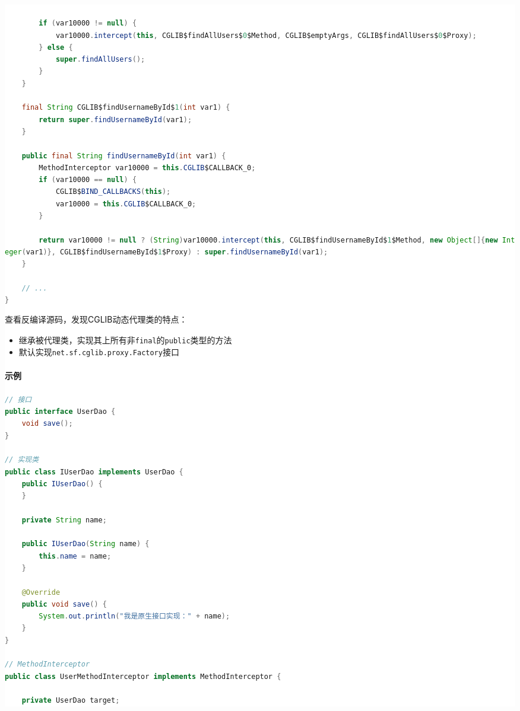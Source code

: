 ```java

        if (var10000 != null) {
            var10000.intercept(this, CGLIB$findAllUsers$0$Method, CGLIB$emptyArgs, CGLIB$findAllUsers$0$Proxy);
        } else {
            super.findAllUsers();
        }
    }

    final String CGLIB$findUsernameById$1(int var1) {
        return super.findUsernameById(var1);
    }

    public final String findUsernameById(int var1) {
        MethodInterceptor var10000 = this.CGLIB$CALLBACK_0;
        if (var10000 == null) {
            CGLIB$BIND_CALLBACKS(this);
            var10000 = this.CGLIB$CALLBACK_0;
        }

        return var10000 != null ? (String)var10000.intercept(this, CGLIB$findUsernameById$1$Method, new Object[]{new Integer(var1)}, CGLIB$findUsernameById$1$Proxy) : super.findUsernameById(var1);
    }
    
    // ...
}
```



查看反编译源码，发现CGLIB动态代理类的特点：

- 继承被代理类，实现其上所有非`final`的`public`类型的方法
- 默认实现`net.sf.cglib.proxy.Factory`接口



#### 示例

```java
// 接口
public interface UserDao {
	void save();
}

// 实现类
public class IUserDao implements UserDao {
	public IUserDao() {
	}

	private String name;

	public IUserDao(String name) {
		this.name = name;
	}

	@Override
	public void save() {
		System.out.println("我是原生接口实现：" + name);
	}
}

// MethodInterceptor
public class UserMethodInterceptor implements MethodInterceptor {

	private UserDao target;
```